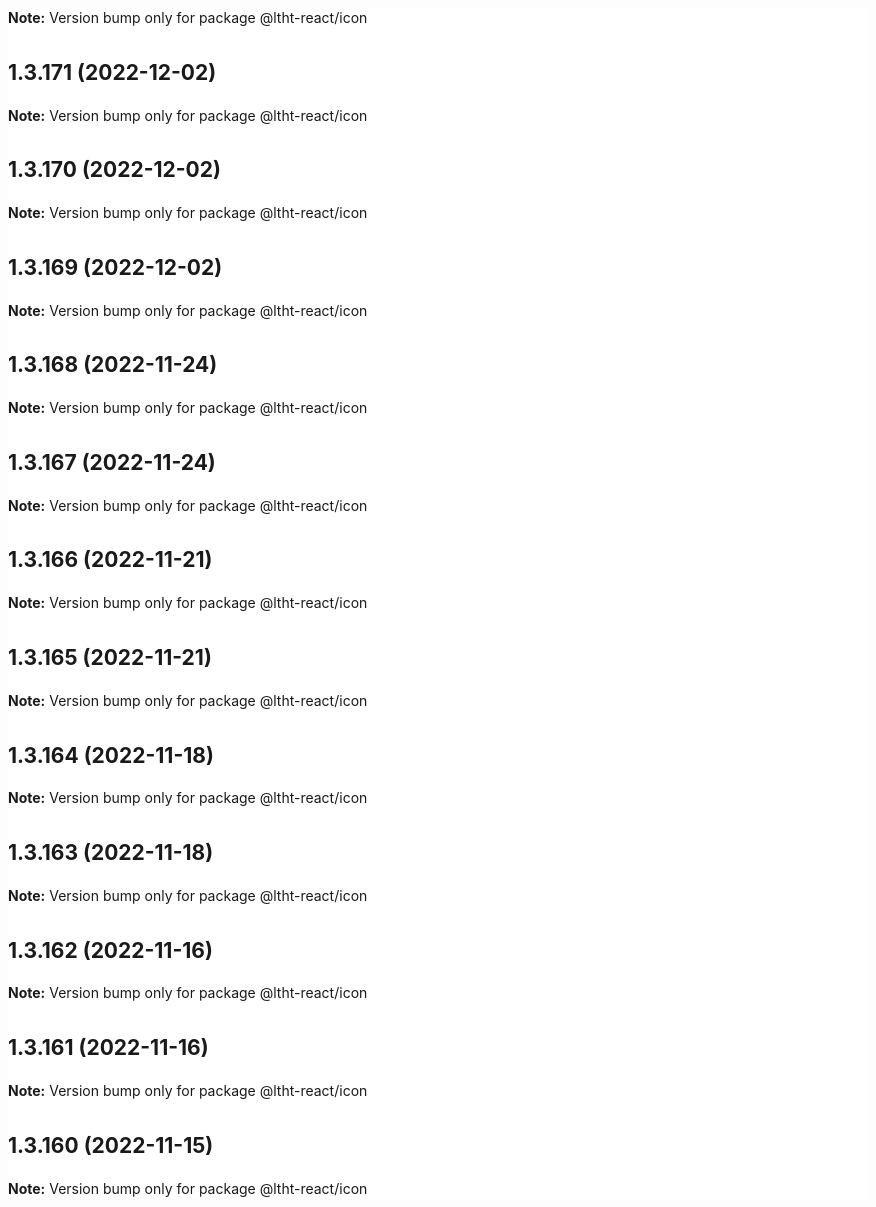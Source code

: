 **Note:** Version bump only for package @ltht-react/icon

## 1.3.171 (2022-12-02)

**Note:** Version bump only for package @ltht-react/icon

## 1.3.170 (2022-12-02)

**Note:** Version bump only for package @ltht-react/icon

## 1.3.169 (2022-12-02)

**Note:** Version bump only for package @ltht-react/icon

## 1.3.168 (2022-11-24)

**Note:** Version bump only for package @ltht-react/icon

## 1.3.167 (2022-11-24)

**Note:** Version bump only for package @ltht-react/icon

## 1.3.166 (2022-11-21)

**Note:** Version bump only for package @ltht-react/icon

## 1.3.165 (2022-11-21)

**Note:** Version bump only for package @ltht-react/icon

## 1.3.164 (2022-11-18)

**Note:** Version bump only for package @ltht-react/icon

## 1.3.163 (2022-11-18)

**Note:** Version bump only for package @ltht-react/icon

## 1.3.162 (2022-11-16)

**Note:** Version bump only for package @ltht-react/icon

## 1.3.161 (2022-11-16)

**Note:** Version bump only for package @ltht-react/icon

## 1.3.160 (2022-11-15)

**Note:** Version bump only for package @ltht-react/icon
